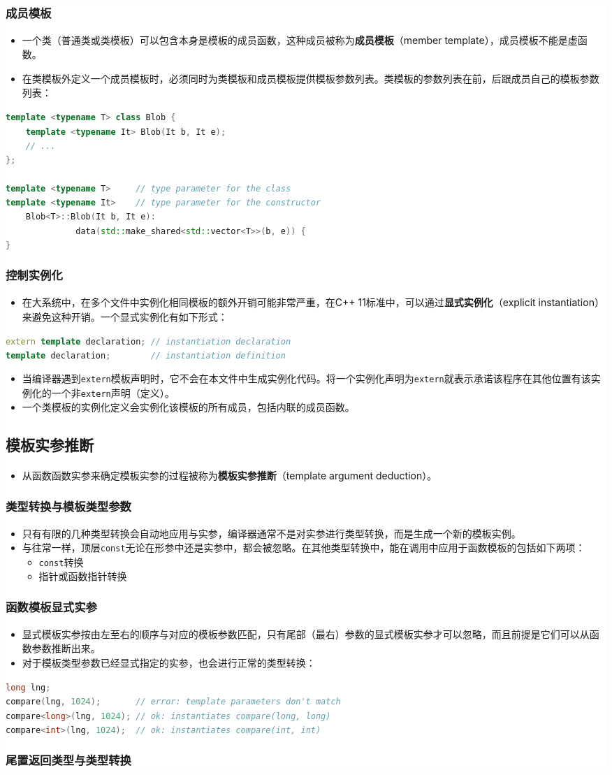 ### 成员模板

- 一个类（普通类或类模板）可以包含本身是模板的成员函数，这种成员被称为**成员模板**（member template），成员模板不能是虚函数。

- 在类模板外定义一个成员模板时，必须同时为类模板和成员模板提供模板参数列表。类模板的参数列表在前，后跟成员自己的模板参数列表：
```c++
template <typename T> class Blob {
    template <typename It> Blob(It b, It e);
    // ...
};

template <typename T>     // type parameter for the class
template <typename It>    // type parameter for the constructor
    Blob<T>::Blob(It b, It e):
              data(std::make_shared<std::vector<T>>(b, e)) {
}
```

### 控制实例化

- 在大系统中，在多个文件中实例化相同模板的额外开销可能非常严重，在C++ 11标准中，可以通过**显式实例化**（explicit instantiation）来避免这种开销。一个显式实例化有如下形式：
```c++
extern template declaration; // instantiation declaration
template declaration;        // instantiation definition
```

- 当编译器遇到`extern`模板声明时，它不会在本文件中生成实例化代码。将一个实例化声明为`extern`就表示承诺该程序在其他位置有该实例化的一个非`extern`声明（定义）。
- 一个类模板的实例化定义会实例化该模板的所有成员，包括内联的成员函数。

## 模板实参推断

- 从函数函数实参来确定模板实参的过程被称为**模板实参推断**（template argument deduction）。

### 类型转换与模板类型参数

- 只有有限的几种类型转换会自动地应用与实参，编译器通常不是对实参进行类型转换，而是生成一个新的模板实例。
- 与往常一样，顶层`const`无论在形参中还是实参中，都会被忽略。在其他类型转换中，能在调用中应用于函数模板的包括如下两项：
  - `const`转换
  - 指针或函数指针转换

### 函数模板显式实参

- 显式模板实参按由左至右的顺序与对应的模板参数匹配，只有尾部（最右）参数的显式模板实参才可以忽略，而且前提是它们可以从函数参数推断出来。
- 对于模板类型参数已经显式指定的实参，也会进行正常的类型转换：
```c++
long lng;
compare(lng, 1024);       // error: template parameters don't match
compare<long>(lng, 1024); // ok: instantiates compare(long, long)
compare<int>(lng, 1024);  // ok: instantiates compare(int, int)
```

### 尾置返回类型与类型转换
